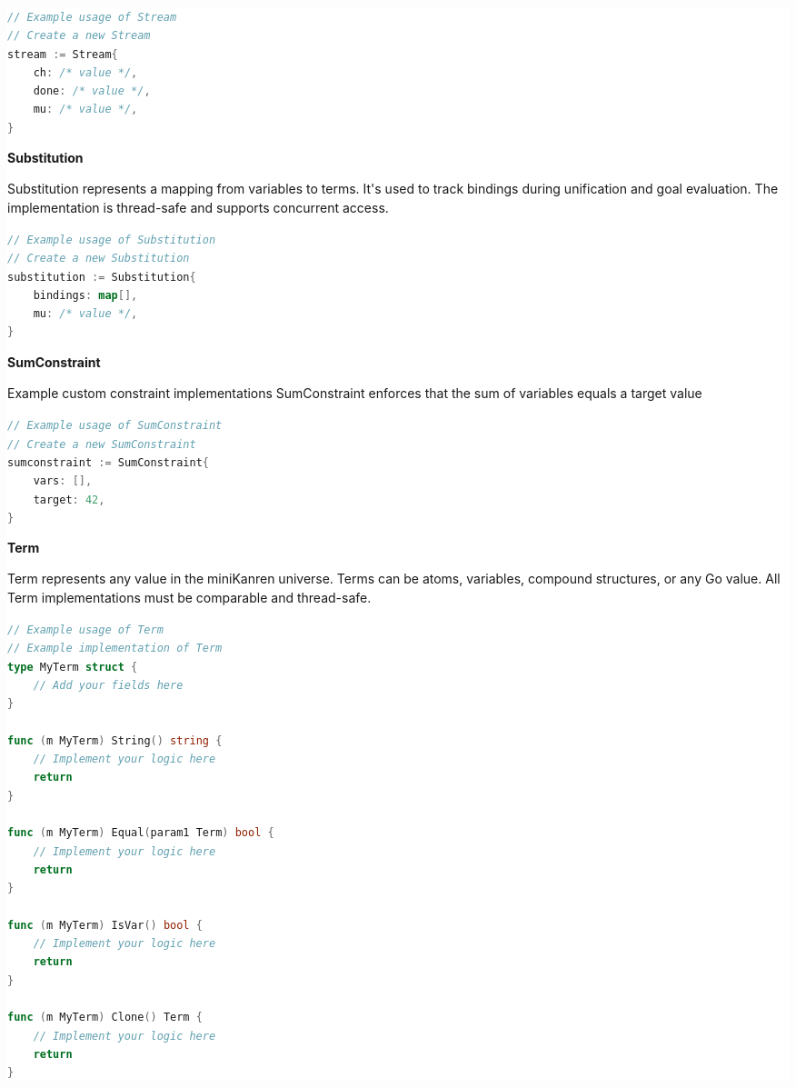```go
// Example usage of Stream
// Create a new Stream
stream := Stream{
    ch: /* value */,
    done: /* value */,
    mu: /* value */,
}
```

**Substitution**

Substitution represents a mapping from variables to terms. It's used to track bindings during unification and goal evaluation. The implementation is thread-safe and supports concurrent access.

```go
// Example usage of Substitution
// Create a new Substitution
substitution := Substitution{
    bindings: map[],
    mu: /* value */,
}
```

**SumConstraint**

Example custom constraint implementations SumConstraint enforces that the sum of variables equals a target value

```go
// Example usage of SumConstraint
// Create a new SumConstraint
sumconstraint := SumConstraint{
    vars: [],
    target: 42,
}
```

**Term**

Term represents any value in the miniKanren universe. Terms can be atoms, variables, compound structures, or any Go value. All Term implementations must be comparable and thread-safe.

```go
// Example usage of Term
// Example implementation of Term
type MyTerm struct {
    // Add your fields here
}

func (m MyTerm) String() string {
    // Implement your logic here
    return
}

func (m MyTerm) Equal(param1 Term) bool {
    // Implement your logic here
    return
}

func (m MyTerm) IsVar() bool {
    // Implement your logic here
    return
}

func (m MyTerm) Clone() Term {
    // Implement your logic here
    return
}
```